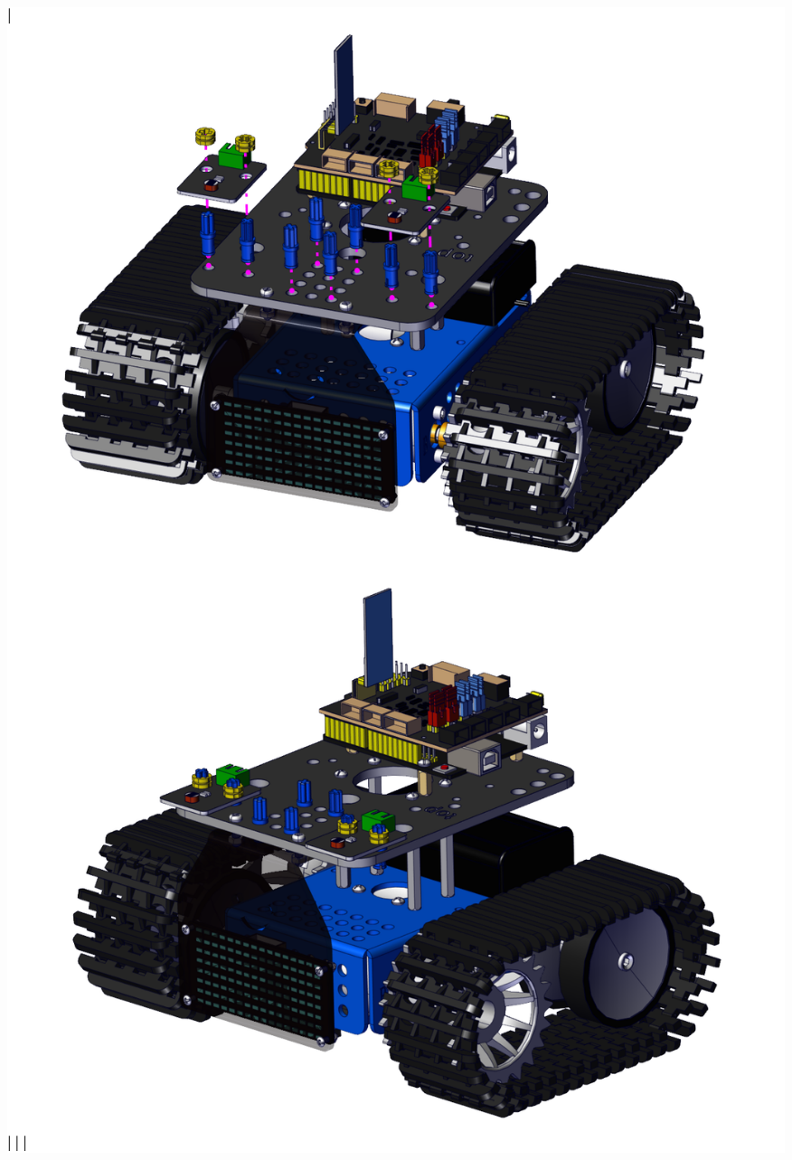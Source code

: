 | ![ 12_1.png 12_1](media/ed84f27b216cc41f8d5365c01b0eac99.png)    ![ 12_2.png 12_2](media/c5d8fcefa0d47aa0baf1233920694a11.png)                                                                                                                                                  |                                                                                                                                                                                       |                                    |